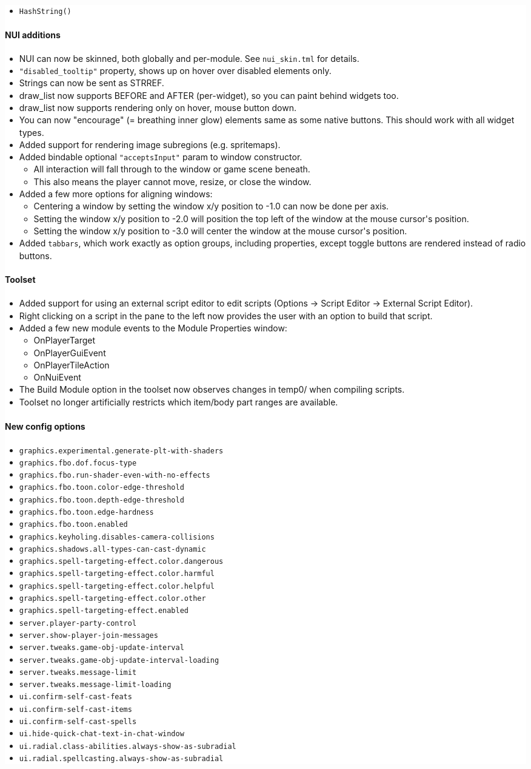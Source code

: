   - `HashString()`

#### NUI additions

  - NUI can now be skinned, both globally and per-module. See `nui_skin.tml` for details.
  - `"disabled_tooltip"` property, shows up on hover over disabled elements only.
  - Strings can now be sent as STRREF.
  - draw_list now supports BEFORE and AFTER (per-widget), so you can paint behind widgets too.
  - draw_list now supports rendering only on hover, mouse button down.
  - You can now "encourage" (= breathing inner glow) elements same as some native buttons. This should work with all widget types.
  - Added support for rendering image subregions (e.g. spritemaps).
  - Added bindable optional `"acceptsInput"` param to window constructor.
    - All interaction will fall through to the window or game scene beneath.
    - This also means the player cannot move, resize, or close the window.
  - Added a few more options for aligning windows:
    - Centering a window by setting the window x/y position to -1.0 can now be done per axis.
    - Setting the window x/y position to -2.0 will position the top left of the window at the mouse cursor's position.
    - Setting the window x/y position to -3.0 will center the window at the mouse cursor's position.
  - Added `tabbars`, which work exactly as option groups, including properties, except toggle buttons are rendered instead of radio buttons.

#### Toolset

  - Added support for using an external script editor to edit scripts (Options -> Script Editor -> External Script Editor).
  - Right clicking on a script in the pane to the left now provides the user with an option to build that script.
  - Added a few new module events to the Module Properties window:
    - OnPlayerTarget
    - OnPlayerGuiEvent
    - OnPlayerTileAction
    - OnNuiEvent
  - The Build Module option in the toolset now observes changes in temp0/ when compiling scripts.
  - Toolset no longer artificially restricts which item/body part ranges are available.

#### New config options

  - `graphics.experimental.generate-plt-with-shaders`
  - `graphics.fbo.dof.focus-type`
  - `graphics.fbo.run-shader-even-with-no-effects`
  - `graphics.fbo.toon.color-edge-threshold`
  - `graphics.fbo.toon.depth-edge-threshold`
  - `graphics.fbo.toon.edge-hardness`
  - `graphics.fbo.toon.enabled`
  - `graphics.keyholing.disables-camera-collisions`
  - `graphics.shadows.all-types-can-cast-dynamic`
  - `graphics.spell-targeting-effect.color.dangerous`
  - `graphics.spell-targeting-effect.color.harmful`
  - `graphics.spell-targeting-effect.color.helpful`
  - `graphics.spell-targeting-effect.color.other`
  - `graphics.spell-targeting-effect.enabled`
  - `server.player-party-control`
  - `server.show-player-join-messages`
  - `server.tweaks.game-obj-update-interval`
  - `server.tweaks.game-obj-update-interval-loading`
  - `server.tweaks.message-limit`
  - `server.tweaks.message-limit-loading`
  - `ui.confirm-self-cast-feats`
  - `ui.confirm-self-cast-items`
  - `ui.confirm-self-cast-spells`
  - `ui.hide-quick-chat-text-in-chat-window`
  - `ui.radial.class-abilities.always-show-as-subradial`
  - `ui.radial.spellcasting.always-show-as-subradial`